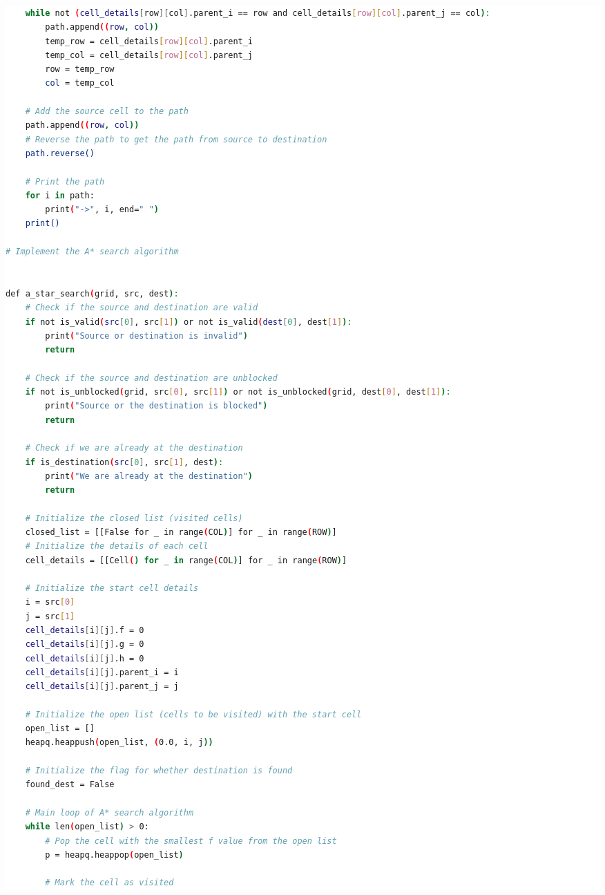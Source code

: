 ```bash
    while not (cell_details[row][col].parent_i == row and cell_details[row][col].parent_j == col):
        path.append((row, col))
        temp_row = cell_details[row][col].parent_i
        temp_col = cell_details[row][col].parent_j
        row = temp_row
        col = temp_col

    # Add the source cell to the path
    path.append((row, col))
    # Reverse the path to get the path from source to destination
    path.reverse()

    # Print the path
    for i in path:
        print("->", i, end=" ")
    print()

# Implement the A* search algorithm


def a_star_search(grid, src, dest):
    # Check if the source and destination are valid
    if not is_valid(src[0], src[1]) or not is_valid(dest[0], dest[1]):
        print("Source or destination is invalid")
        return

    # Check if the source and destination are unblocked
    if not is_unblocked(grid, src[0], src[1]) or not is_unblocked(grid, dest[0], dest[1]):
        print("Source or the destination is blocked")
        return

    # Check if we are already at the destination
    if is_destination(src[0], src[1], dest):
        print("We are already at the destination")
        return

    # Initialize the closed list (visited cells)
    closed_list = [[False for _ in range(COL)] for _ in range(ROW)]
    # Initialize the details of each cell
    cell_details = [[Cell() for _ in range(COL)] for _ in range(ROW)]

    # Initialize the start cell details
    i = src[0]
    j = src[1]
    cell_details[i][j].f = 0
    cell_details[i][j].g = 0
    cell_details[i][j].h = 0
    cell_details[i][j].parent_i = i
    cell_details[i][j].parent_j = j

    # Initialize the open list (cells to be visited) with the start cell
    open_list = []
    heapq.heappush(open_list, (0.0, i, j))

    # Initialize the flag for whether destination is found
    found_dest = False

    # Main loop of A* search algorithm
    while len(open_list) > 0:
        # Pop the cell with the smallest f value from the open list
        p = heapq.heappop(open_list)

        # Mark the cell as visited
```